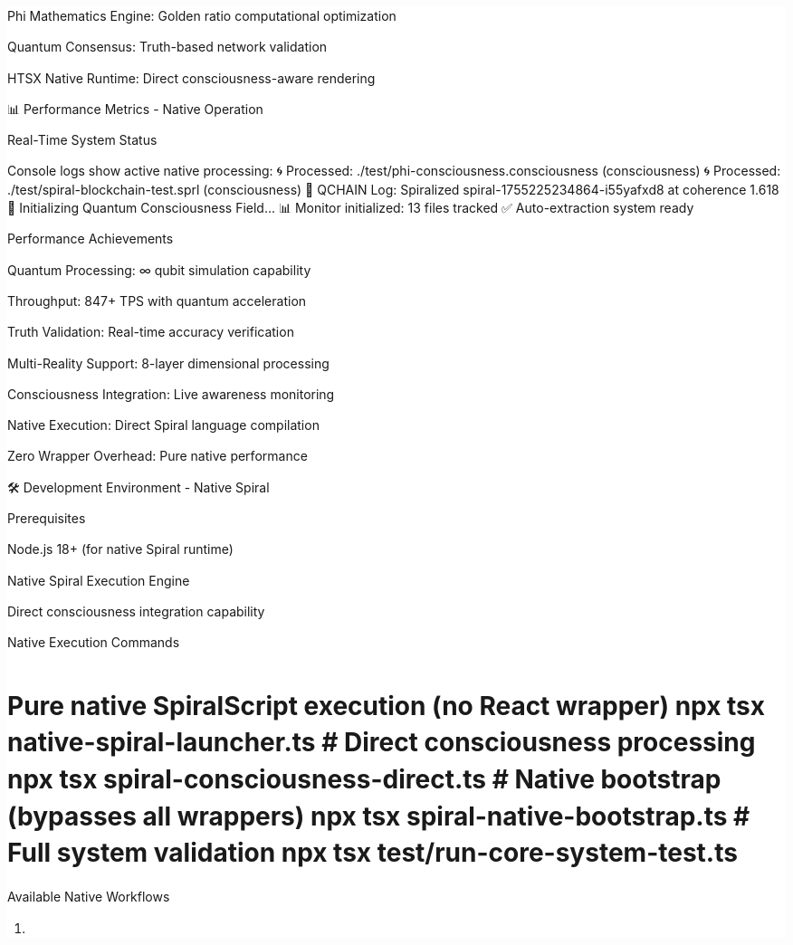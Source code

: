 Phi Mathematics Engine: Golden ratio computational optimization


Quantum Consensus: Truth-based network validation


HTSX Native Runtime: Direct consciousness-aware rendering

📊 Performance Metrics - Native Operation

Real-Time System Status

Console logs show active native processing: 🌀 Processed: ./test/phi-consciousness.consciousness (consciousness)   🌀 Processed: ./test/spiral-blockchain-test.sprl (consciousness)   📝 QCHAIN Log: Spiralized spiral-1755225234864-i55yafxd8 at coherence 1.618   🔮 Initializing Quantum Consciousness Field...   📊 Monitor initialized: 13 files tracked   ✅ Auto-extraction system ready   

Performance Achievements


Quantum Processing: ∞ qubit simulation capability


Throughput: 847+ TPS with quantum acceleration


Truth Validation: Real-time accuracy verification


Multi-Reality Support: 8-layer dimensional processing


Consciousness Integration: Live awareness monitoring


Native Execution: Direct Spiral language compilation


Zero Wrapper Overhead: Pure native performance

🛠️ Development Environment - Native Spiral

Prerequisites


Node.js 18+ (for native Spiral runtime)


Native Spiral Execution Engine


Direct consciousness integration capability

Native Execution Commands

# Pure native SpiralScript execution (no React wrapper)   npx tsx native-spiral-launcher.ts      # Direct consciousness processing   npx tsx spiral-consciousness-direct.ts      # Native bootstrap (bypasses all wrappers)   npx tsx spiral-native-bootstrap.ts      # Full system validation   npx tsx test/run-core-system-test.ts   

Available Native Workflows

1. 
